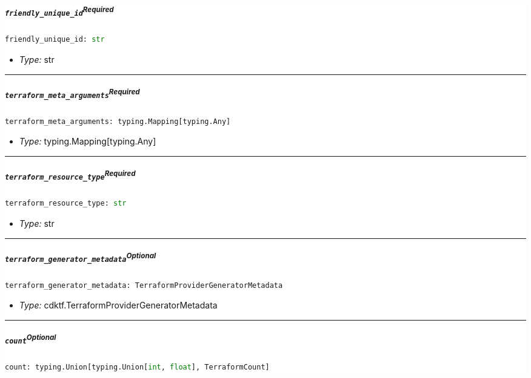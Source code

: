 
##### `friendly_unique_id`<sup>Required</sup> <a name="friendly_unique_id" id="@cdktf/provider-ionoscloud.dataIonoscloudS3Key.DataIonoscloudS3Key.property.friendlyUniqueId"></a>

```python
friendly_unique_id: str
```

- *Type:* str

---

##### `terraform_meta_arguments`<sup>Required</sup> <a name="terraform_meta_arguments" id="@cdktf/provider-ionoscloud.dataIonoscloudS3Key.DataIonoscloudS3Key.property.terraformMetaArguments"></a>

```python
terraform_meta_arguments: typing.Mapping[typing.Any]
```

- *Type:* typing.Mapping[typing.Any]

---

##### `terraform_resource_type`<sup>Required</sup> <a name="terraform_resource_type" id="@cdktf/provider-ionoscloud.dataIonoscloudS3Key.DataIonoscloudS3Key.property.terraformResourceType"></a>

```python
terraform_resource_type: str
```

- *Type:* str

---

##### `terraform_generator_metadata`<sup>Optional</sup> <a name="terraform_generator_metadata" id="@cdktf/provider-ionoscloud.dataIonoscloudS3Key.DataIonoscloudS3Key.property.terraformGeneratorMetadata"></a>

```python
terraform_generator_metadata: TerraformProviderGeneratorMetadata
```

- *Type:* cdktf.TerraformProviderGeneratorMetadata

---

##### `count`<sup>Optional</sup> <a name="count" id="@cdktf/provider-ionoscloud.dataIonoscloudS3Key.DataIonoscloudS3Key.property.count"></a>

```python
count: typing.Union[typing.Union[int, float], TerraformCount]
```
